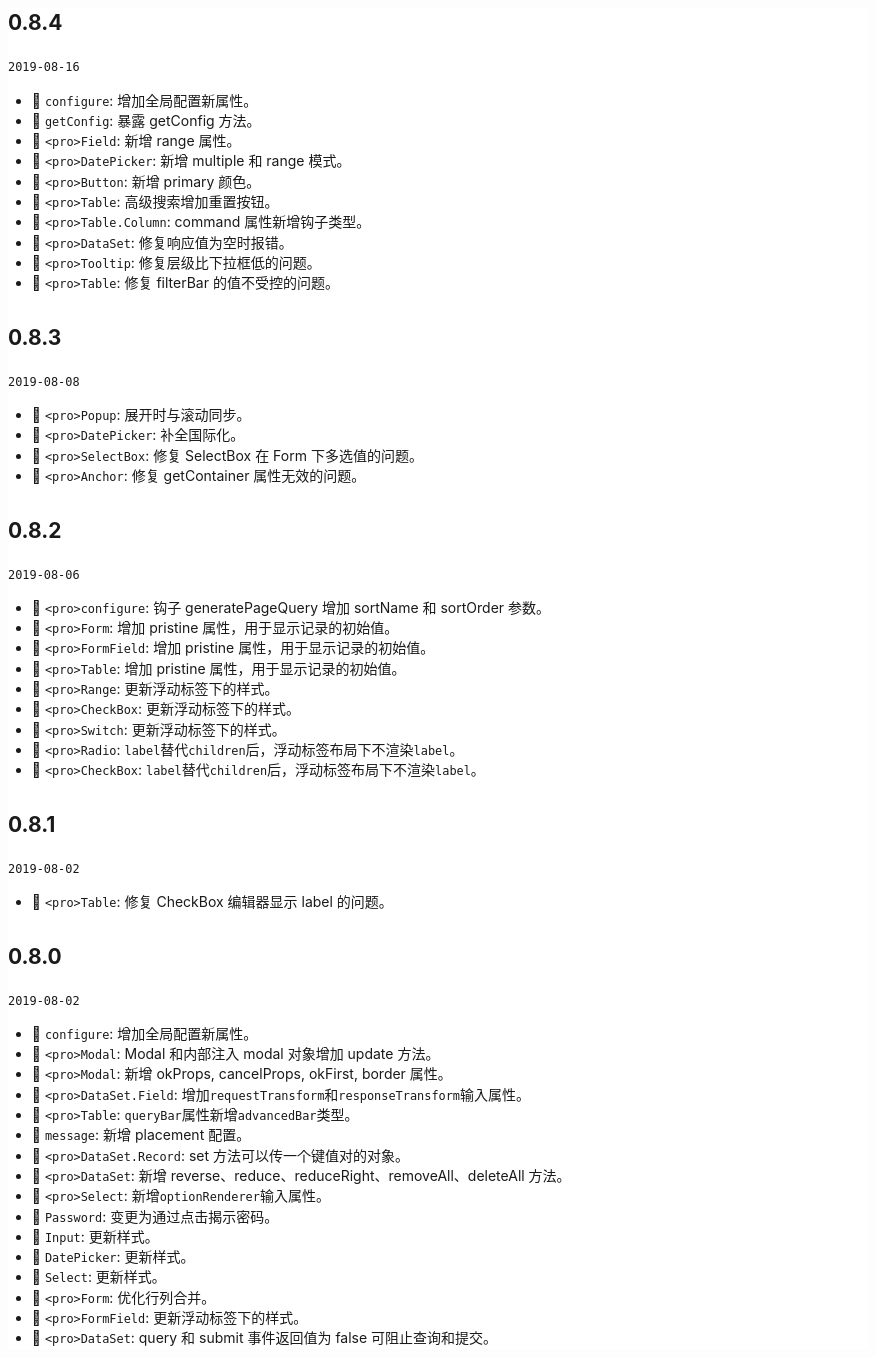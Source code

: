 ## 0.8.4

`2019-08-16`

- 🌟 `configure`: 增加全局配置新属性。
- 🌟 `getConfig`: 暴露 getConfig 方法。
- 🌟 `<pro>Field`: 新增 range 属性。
- 🌟 `<pro>DatePicker`: 新增 multiple 和 range 模式。
- 🌟 `<pro>Button`: 新增 primary 颜色。
- 🌟 `<pro>Table`: 高级搜索增加重置按钮。
- 🌟 `<pro>Table.Column`: command 属性新增钩子类型。
- 🐞 `<pro>DataSet`: 修复响应值为空时报错。
- 🐞 `<pro>Tooltip`: 修复层级比下拉框低的问题。
- 🐞 `<pro>Table`: 修复 filterBar 的值不受控的问题。

## 0.8.3

`2019-08-08`

- 💄 `<pro>Popup`: 展开时与滚动同步。
- 💄 `<pro>DatePicker`: 补全国际化。
- 🐞 `<pro>SelectBox`: 修复 SelectBox 在 Form 下多选值的问题。
- 🐞 `<pro>Anchor`: 修复 getContainer 属性无效的问题。

## 0.8.2

`2019-08-06`

- 🌟 `<pro>configure`: 钩子 generatePageQuery 增加 sortName 和 sortOrder 参数。
- 🌟 `<pro>Form`: 增加 pristine 属性，用于显示记录的初始值。
- 🌟 `<pro>FormField`: 增加 pristine 属性，用于显示记录的初始值。
- 🌟 `<pro>Table`: 增加 pristine 属性，用于显示记录的初始值。
- 💄 `<pro>Range`: 更新浮动标签下的样式。
- 💄 `<pro>CheckBox`: 更新浮动标签下的样式。
- 💄 `<pro>Switch`: 更新浮动标签下的样式。
- 🐞 `<pro>Radio`: `label`替代`children`后，浮动标签布局下不渲染`label`。
- 🐞 `<pro>CheckBox`: `label`替代`children`后，浮动标签布局下不渲染`label`。

## 0.8.1

`2019-08-02`

- 🐞 `<pro>Table`: 修复 CheckBox 编辑器显示 label 的问题。

## 0.8.0

`2019-08-02`

- 🌟 `configure`: 增加全局配置新属性。
- 🌟 `<pro>Modal`: Modal 和内部注入 modal 对象增加 update 方法。
- 🌟 `<pro>Modal`: 新增 okProps, cancelProps, okFirst, border 属性。
- 🌟 `<pro>DataSet.Field`: 增加`requestTransform`和`responseTransform`输入属性。
- 🌟 `<pro>Table`: `queryBar`属性新增`advancedBar`类型。
- 🌟 `message`: 新增 placement 配置。
- 🌟 `<pro>DataSet.Record`: set 方法可以传一个键值对的对象。
- 🌟 `<pro>DataSet`: 新增 reverse、reduce、reduceRight、removeAll、deleteAll 方法。
- 🌟 `<pro>Select`: 新增`optionRenderer`输入属性。
- 💄 `Password`: 变更为通过点击揭示密码。
- 💄 `Input`: 更新样式。
- 💄 `DatePicker`: 更新样式。
- 💄 `Select`: 更新样式。
- 💄 `<pro>Form`: 优化行列合并。
- 💄 `<pro>FormField`: 更新浮动标签下的样式。
- 💄 `<pro>DataSet`: query 和 submit 事件返回值为 false 可阻止查询和提交。